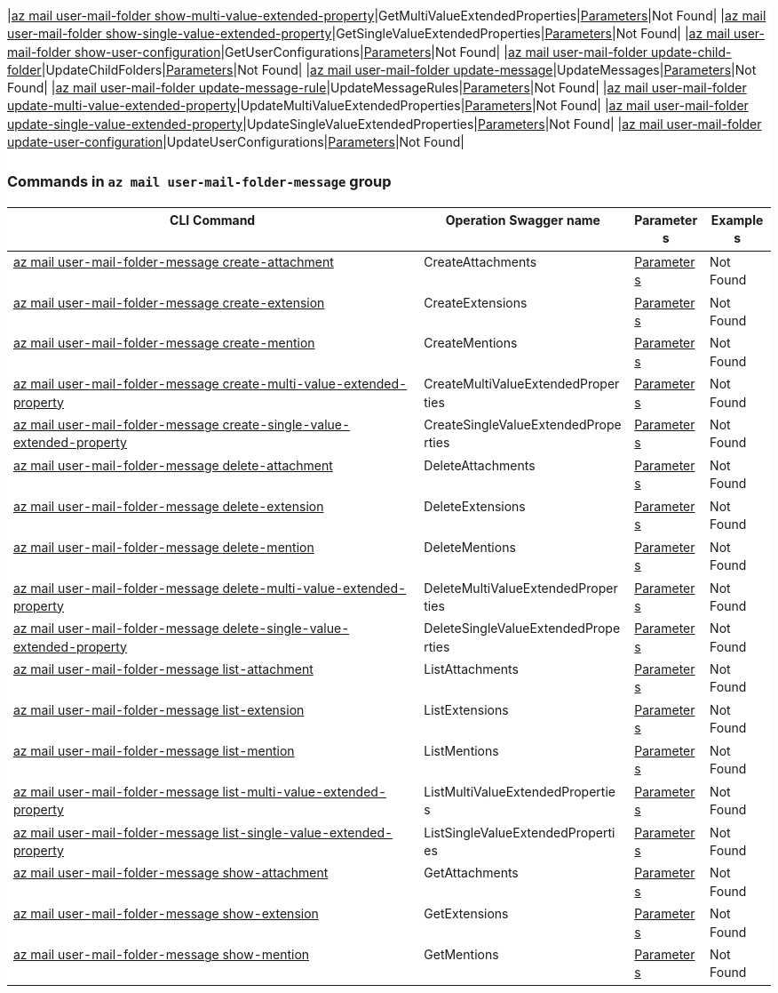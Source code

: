 |[az mail user-mail-folder show-multi-value-extended-property](#users.mailFoldersGetMultiValueExtendedProperties)|GetMultiValueExtendedProperties|[Parameters](#Parametersusers.mailFoldersGetMultiValueExtendedProperties)|Not Found|
|[az mail user-mail-folder show-single-value-extended-property](#users.mailFoldersGetSingleValueExtendedProperties)|GetSingleValueExtendedProperties|[Parameters](#Parametersusers.mailFoldersGetSingleValueExtendedProperties)|Not Found|
|[az mail user-mail-folder show-user-configuration](#users.mailFoldersGetUserConfigurations)|GetUserConfigurations|[Parameters](#Parametersusers.mailFoldersGetUserConfigurations)|Not Found|
|[az mail user-mail-folder update-child-folder](#users.mailFoldersUpdateChildFolders)|UpdateChildFolders|[Parameters](#Parametersusers.mailFoldersUpdateChildFolders)|Not Found|
|[az mail user-mail-folder update-message](#users.mailFoldersUpdateMessages)|UpdateMessages|[Parameters](#Parametersusers.mailFoldersUpdateMessages)|Not Found|
|[az mail user-mail-folder update-message-rule](#users.mailFoldersUpdateMessageRules)|UpdateMessageRules|[Parameters](#Parametersusers.mailFoldersUpdateMessageRules)|Not Found|
|[az mail user-mail-folder update-multi-value-extended-property](#users.mailFoldersUpdateMultiValueExtendedProperties)|UpdateMultiValueExtendedProperties|[Parameters](#Parametersusers.mailFoldersUpdateMultiValueExtendedProperties)|Not Found|
|[az mail user-mail-folder update-single-value-extended-property](#users.mailFoldersUpdateSingleValueExtendedProperties)|UpdateSingleValueExtendedProperties|[Parameters](#Parametersusers.mailFoldersUpdateSingleValueExtendedProperties)|Not Found|
|[az mail user-mail-folder update-user-configuration](#users.mailFoldersUpdateUserConfigurations)|UpdateUserConfigurations|[Parameters](#Parametersusers.mailFoldersUpdateUserConfigurations)|Not Found|

### <a name="CommandsInusers.mailFolders.messages">Commands in `az mail user-mail-folder-message` group</a>
|CLI Command|Operation Swagger name|Parameters|Examples|
|---------|------------|--------|-----------|
|[az mail user-mail-folder-message create-attachment](#users.mailFolders.messagesCreateAttachments)|CreateAttachments|[Parameters](#Parametersusers.mailFolders.messagesCreateAttachments)|Not Found|
|[az mail user-mail-folder-message create-extension](#users.mailFolders.messagesCreateExtensions)|CreateExtensions|[Parameters](#Parametersusers.mailFolders.messagesCreateExtensions)|Not Found|
|[az mail user-mail-folder-message create-mention](#users.mailFolders.messagesCreateMentions)|CreateMentions|[Parameters](#Parametersusers.mailFolders.messagesCreateMentions)|Not Found|
|[az mail user-mail-folder-message create-multi-value-extended-property](#users.mailFolders.messagesCreateMultiValueExtendedProperties)|CreateMultiValueExtendedProperties|[Parameters](#Parametersusers.mailFolders.messagesCreateMultiValueExtendedProperties)|Not Found|
|[az mail user-mail-folder-message create-single-value-extended-property](#users.mailFolders.messagesCreateSingleValueExtendedProperties)|CreateSingleValueExtendedProperties|[Parameters](#Parametersusers.mailFolders.messagesCreateSingleValueExtendedProperties)|Not Found|
|[az mail user-mail-folder-message delete-attachment](#users.mailFolders.messagesDeleteAttachments)|DeleteAttachments|[Parameters](#Parametersusers.mailFolders.messagesDeleteAttachments)|Not Found|
|[az mail user-mail-folder-message delete-extension](#users.mailFolders.messagesDeleteExtensions)|DeleteExtensions|[Parameters](#Parametersusers.mailFolders.messagesDeleteExtensions)|Not Found|
|[az mail user-mail-folder-message delete-mention](#users.mailFolders.messagesDeleteMentions)|DeleteMentions|[Parameters](#Parametersusers.mailFolders.messagesDeleteMentions)|Not Found|
|[az mail user-mail-folder-message delete-multi-value-extended-property](#users.mailFolders.messagesDeleteMultiValueExtendedProperties)|DeleteMultiValueExtendedProperties|[Parameters](#Parametersusers.mailFolders.messagesDeleteMultiValueExtendedProperties)|Not Found|
|[az mail user-mail-folder-message delete-single-value-extended-property](#users.mailFolders.messagesDeleteSingleValueExtendedProperties)|DeleteSingleValueExtendedProperties|[Parameters](#Parametersusers.mailFolders.messagesDeleteSingleValueExtendedProperties)|Not Found|
|[az mail user-mail-folder-message list-attachment](#users.mailFolders.messagesListAttachments)|ListAttachments|[Parameters](#Parametersusers.mailFolders.messagesListAttachments)|Not Found|
|[az mail user-mail-folder-message list-extension](#users.mailFolders.messagesListExtensions)|ListExtensions|[Parameters](#Parametersusers.mailFolders.messagesListExtensions)|Not Found|
|[az mail user-mail-folder-message list-mention](#users.mailFolders.messagesListMentions)|ListMentions|[Parameters](#Parametersusers.mailFolders.messagesListMentions)|Not Found|
|[az mail user-mail-folder-message list-multi-value-extended-property](#users.mailFolders.messagesListMultiValueExtendedProperties)|ListMultiValueExtendedProperties|[Parameters](#Parametersusers.mailFolders.messagesListMultiValueExtendedProperties)|Not Found|
|[az mail user-mail-folder-message list-single-value-extended-property](#users.mailFolders.messagesListSingleValueExtendedProperties)|ListSingleValueExtendedProperties|[Parameters](#Parametersusers.mailFolders.messagesListSingleValueExtendedProperties)|Not Found|
|[az mail user-mail-folder-message show-attachment](#users.mailFolders.messagesGetAttachments)|GetAttachments|[Parameters](#Parametersusers.mailFolders.messagesGetAttachments)|Not Found|
|[az mail user-mail-folder-message show-extension](#users.mailFolders.messagesGetExtensions)|GetExtensions|[Parameters](#Parametersusers.mailFolders.messagesGetExtensions)|Not Found|
|[az mail user-mail-folder-message show-mention](#users.mailFolders.messagesGetMentions)|GetMentions|[Parameters](#Parametersusers.mailFolders.messagesGetMentions)|Not Found|
